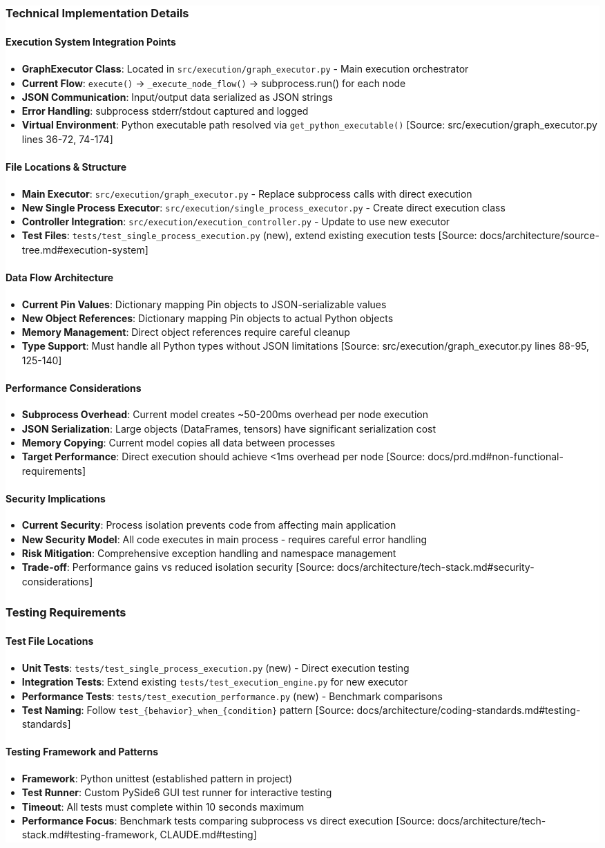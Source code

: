 ### Technical Implementation Details

#### Execution System Integration Points
- **GraphExecutor Class**: Located in `src/execution/graph_executor.py` - Main execution orchestrator
- **Current Flow**: `execute()` -> `_execute_node_flow()` -> subprocess.run() for each node
- **JSON Communication**: Input/output data serialized as JSON strings
- **Error Handling**: subprocess stderr/stdout captured and logged
- **Virtual Environment**: Python executable path resolved via `get_python_executable()`
[Source: src/execution/graph_executor.py lines 36-72, 74-174]

#### File Locations & Structure
- **Main Executor**: `src/execution/graph_executor.py` - Replace subprocess calls with direct execution
- **New Single Process Executor**: `src/execution/single_process_executor.py` - Create direct execution class
- **Controller Integration**: `src/execution/execution_controller.py` - Update to use new executor
- **Test Files**: `tests/test_single_process_execution.py` (new), extend existing execution tests
[Source: docs/architecture/source-tree.md#execution-system]

#### Data Flow Architecture
- **Current Pin Values**: Dictionary mapping Pin objects to JSON-serializable values
- **New Object References**: Dictionary mapping Pin objects to actual Python objects
- **Memory Management**: Direct object references require careful cleanup
- **Type Support**: Must handle all Python types without JSON limitations
[Source: src/execution/graph_executor.py lines 88-95, 125-140]

#### Performance Considerations
- **Subprocess Overhead**: Current model creates ~50-200ms overhead per node execution
- **JSON Serialization**: Large objects (DataFrames, tensors) have significant serialization cost
- **Memory Copying**: Current model copies all data between processes
- **Target Performance**: Direct execution should achieve <1ms overhead per node
[Source: docs/prd.md#non-functional-requirements]

#### Security Implications
- **Current Security**: Process isolation prevents code from affecting main application
- **New Security Model**: All code executes in main process - requires careful error handling
- **Risk Mitigation**: Comprehensive exception handling and namespace management
- **Trade-off**: Performance gains vs reduced isolation security
[Source: docs/architecture/tech-stack.md#security-considerations]

### Testing Requirements

#### Test File Locations
- **Unit Tests**: `tests/test_single_process_execution.py` (new) - Direct execution testing
- **Integration Tests**: Extend existing `tests/test_execution_engine.py` for new executor
- **Performance Tests**: `tests/test_execution_performance.py` (new) - Benchmark comparisons
- **Test Naming**: Follow `test_{behavior}_when_{condition}` pattern
[Source: docs/architecture/coding-standards.md#testing-standards]

#### Testing Framework and Patterns
- **Framework**: Python unittest (established pattern in project)  
- **Test Runner**: Custom PySide6 GUI test runner for interactive testing
- **Timeout**: All tests must complete within 10 seconds maximum
- **Performance Focus**: Benchmark tests comparing subprocess vs direct execution
[Source: docs/architecture/tech-stack.md#testing-framework, CLAUDE.md#testing]
